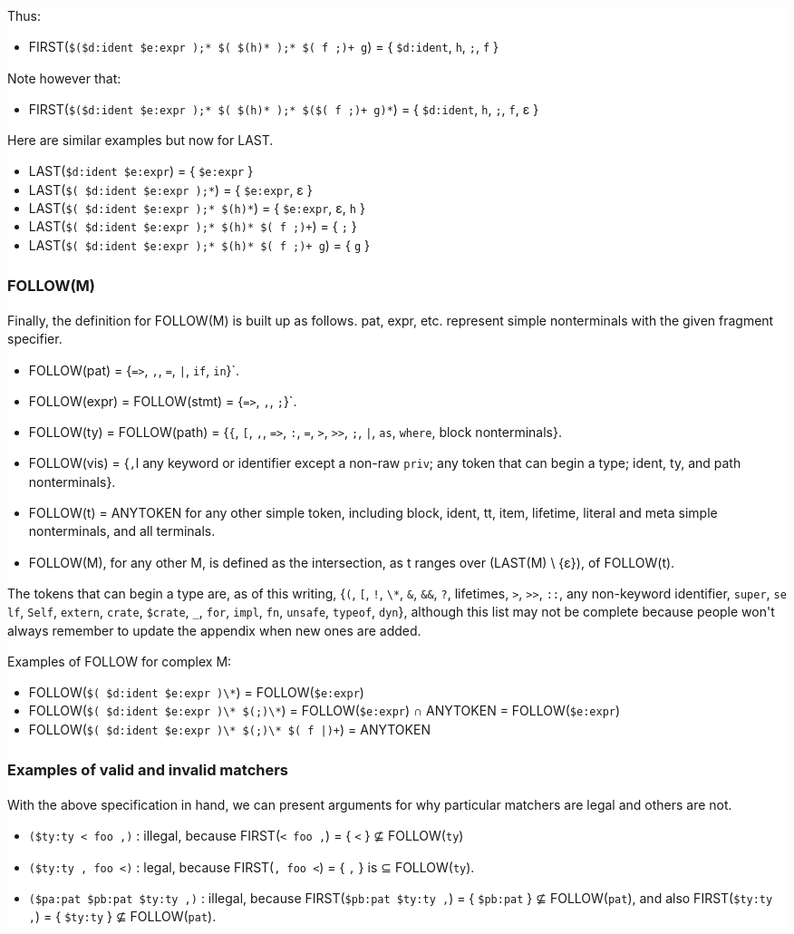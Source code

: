 
Thus:

 * FIRST(`$($d:ident $e:expr );* $( $(h)* );* $( f ;)+ g`) = { `$d:ident`, `h`, `;`, `f` }

Note however that:

 * FIRST(`$($d:ident $e:expr );* $( $(h)* );* $($( f ;)+ g)*`) = { `$d:ident`, `h`, `;`, `f`, ε }

Here are similar examples but now for LAST.

 * LAST(`$d:ident $e:expr`) = { `$e:expr` }
 * LAST(`$( $d:ident $e:expr );*`) = { `$e:expr`, ε }
 * LAST(`$( $d:ident $e:expr );* $(h)*`) = { `$e:expr`, ε, `h` }
 * LAST(`$( $d:ident $e:expr );* $(h)* $( f ;)+`) = { `;` }
 * LAST(`$( $d:ident $e:expr );* $(h)* $( f ;)+ g`) = { `g` }

### FOLLOW(M)

Finally, the definition for FOLLOW(M) is built up as follows. pat, expr, etc.
represent simple nonterminals with the given fragment specifier.

  * FOLLOW(pat) = {`=>`, `,`, `=`, `|`, `if`, `in`}`.

  * FOLLOW(expr) = FOLLOW(stmt) =  {`=>`, `,`, `;`}`.

  * FOLLOW(ty) = FOLLOW(path) = {`{`, `[`, `,`, `=>`, `:`, `=`, `>`, `>>`, `;`,
    `|`, `as`, `where`, block nonterminals}.

  * FOLLOW(vis) = {`,`l any keyword or identifier except a non-raw `priv`; any
    token that can begin a type; ident, ty, and path nonterminals}.

  * FOLLOW(t) = ANYTOKEN for any other simple token, including block, ident,
    tt, item, lifetime, literal and meta simple nonterminals, and all terminals.

  * FOLLOW(M), for any other M, is defined as the intersection, as t ranges over
    (LAST(M) \ {ε}), of FOLLOW(t).

The tokens that can begin a type are, as of this writing, {`(`, `[`, `!`, `\*`,
`&`, `&&`, `?`, lifetimes, `>`, `>>`, `::`, any non-keyword identifier, `super`,
`self`, `Self`, `extern`, `crate`, `$crate`, `_`, `for`, `impl`, `fn`, `unsafe`,
`typeof`, `dyn`}, although this list may not be complete because people won't
always remember to update the appendix when new ones are added.

Examples of FOLLOW for complex M:

 * FOLLOW(`$( $d:ident $e:expr )\*`) = FOLLOW(`$e:expr`)
 * FOLLOW(`$( $d:ident $e:expr )\* $(;)\*`) = FOLLOW(`$e:expr`) ∩ ANYTOKEN = FOLLOW(`$e:expr`)
 * FOLLOW(`$( $d:ident $e:expr )\* $(;)\* $( f |)+`) = ANYTOKEN

### Examples of valid and invalid matchers

With the above specification in hand, we can present arguments for
why particular matchers are legal and others are not.

 * `($ty:ty < foo ,)` : illegal, because FIRST(`< foo ,`) = { `<` } ⊈ FOLLOW(`ty`)

 * `($ty:ty , foo <)` : legal, because FIRST(`, foo <`) = { `,` }  is ⊆ FOLLOW(`ty`).

 * `($pa:pat $pb:pat $ty:ty ,)` : illegal, because FIRST(`$pb:pat $ty:ty ,`) = { `$pb:pat` } ⊈ FOLLOW(`pat`), and also FIRST(`$ty:ty ,`) = { `$ty:ty` } ⊈ FOLLOW(`pat`).
